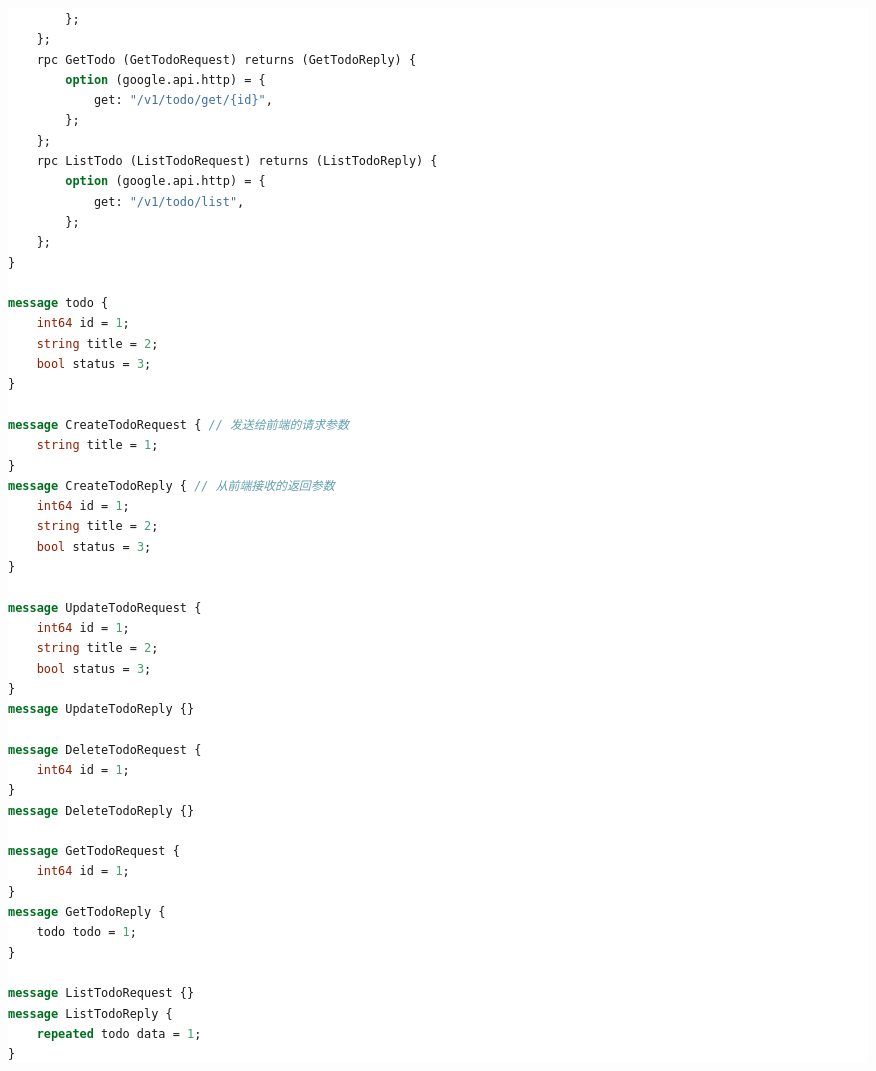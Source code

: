```protobuf
		};
	};
	rpc GetTodo (GetTodoRequest) returns (GetTodoReply) {
		option (google.api.http) = {
			get: "/v1/todo/get/{id}",
		};
	};
	rpc ListTodo (ListTodoRequest) returns (ListTodoReply) {
		option (google.api.http) = {
			get: "/v1/todo/list",
		};
	};
}

message todo {
	int64 id = 1;
	string title = 2;
	bool status = 3;
}

message CreateTodoRequest { // 发送给前端的请求参数
	string title = 1;
}
message CreateTodoReply { // 从前端接收的返回参数
	int64 id = 1;
	string title = 2;
	bool status = 3;
}

message UpdateTodoRequest {
	int64 id = 1;
	string title = 2;
	bool status = 3;
}
message UpdateTodoReply {}

message DeleteTodoRequest {
	int64 id = 1;
}
message DeleteTodoReply {}

message GetTodoRequest {
	int64 id = 1;
}
message GetTodoReply {
	todo todo = 1;
}

message ListTodoRequest {}
message ListTodoReply {
	repeated todo data = 1;
}
```
